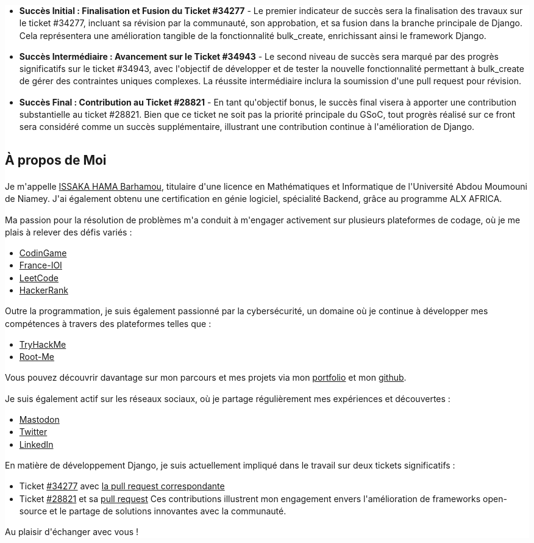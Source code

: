 - **Succès Initial : Finalisation et Fusion du Ticket #34277** - Le premier indicateur de succès sera la finalisation des travaux sur le ticket #34277, incluant sa révision par la communauté, son approbation, et sa fusion dans la branche principale de Django. Cela représentera une amélioration tangible de la fonctionnalité bulk_create, enrichissant ainsi le framework Django.

- **Succès Intermédiaire : Avancement sur le Ticket #34943** - Le second niveau de succès sera marqué par des progrès significatifs sur le ticket #34943, avec l'objectif de développer et de tester la nouvelle fonctionnalité permettant à bulk_create de gérer des contraintes uniques complexes. La réussite intermédiaire inclura la soumission d'une pull request pour révision.

- **Succès Final : Contribution au Ticket #28821** - En tant qu'objectif bonus, le succès final visera à apporter une contribution substantielle au ticket #28821. Bien que ce ticket ne soit pas la priorité principale du GSoC, tout progrès réalisé sur ce front sera considéré comme un succès supplémentaire, illustrant une contribution continue à l'amélioration de Django.

## À propos de Moi
Je m'appelle [ISSAKA HAMA Barhamou](https://hamabarhamou.onrender.com/), titulaire d'une licence en Mathématiques et Informatique de l'Université Abdou Moumouni de Niamey. J'ai également obtenu une certification en génie logiciel, spécialité Backend, grâce au programme ALX AFRICA.

Ma passion pour la résolution de problèmes m'a conduit à m'engager activement sur plusieurs plateformes de codage, où je me plais à relever des défis variés :

- [CodinGame](https://www.codingame.com/profile/4b64838485f1e54cce2d616e201bb7969377233)
- [France-IOI](http://www.france-ioi.org/user/perso.php?sLogin=barhamou)
- [LeetCode](https://leetcode.com/barhamou/)
- [HackerRank](https://www.hackerrank.com/profile/hamabarhamou)

Outre la programmation, je suis également passionné par la cybersécurité, un domaine où je continue à développer mes compétences à travers des plateformes telles que :

- [TryHackMe]()
- [Root-Me]()

Vous pouvez découvrir davantage sur mon parcours et mes projets via mon [portfolio](https://hamabarhamou.onrender.com/) et mon [github](https://github.com/HamaBarhamou).

Je suis également actif sur les réseaux sociaux, où je partage régulièrement mes expériences et découvertes :

- [Mastodon](https://mastodon.social/@HamaBarhamou)
- [Twitter](https://twitter.com/hama_barhamou)
- [LinkedIn](https://www.linkedin.com/in/barhamou-hama-90047b179/)

En matière de développement Django, je suis actuellement impliqué dans le travail sur deux tickets significatifs :

- Ticket [#34277](https://code.djangoproject.com/ticket/34277) avec [la pull request correspondante](https://github.com/django/django/pull/17515)
- Ticket [#28821](https://code.djangoproject.com/ticket/28821) et sa [pull request](https://github.com/django/django/pull/17754)
Ces contributions illustrent mon engagement envers l'amélioration de frameworks open-source et le partage de solutions innovantes avec la communauté.

Au plaisir d'échanger avec vous !
